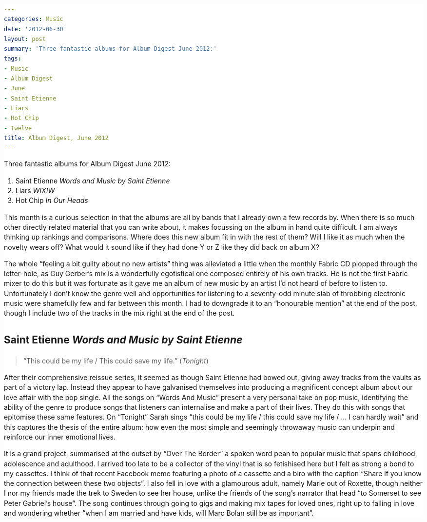 ```yaml
---
categories: Music
date: '2012-06-30'
layout: post
summary: 'Three fantastic albums for Album Digest June 2012:'
tags:
- Music
- Album Digest
- June
- Saint Etienne
- Liars
- Hot Chip
- Twelve
title: Album Digest, June 2012
---
```


Three fantastic albums for Album Digest June 2012:

1. Saint Etienne _Words and Music by Saint Etienne_
2. Liars _WIXIW_
3. Hot Chip _In Our Heads_

This month is a curious selection in that the albums are all by bands that I already own a few records by. When there is so much other directly related material that you can write about, it makes focussing on the album in hand quite difficult. I am always thinking up rankings and comparisons. Where does this new album fit in with the rest of them? Will I like it as much when the novelty wears off? What would it sound like if they had done Y or Z like they did back on album X?

The whole “feeling a bit guilty about no new artists” thing was alleviated a little when the monthly Fabric CD plopped through the letter-hole, as Guy Gerber’s mix is a wonderfully egotistical one composed entirely of his own tracks. He is not the first Fabric mixer to do this but it was fortunate as it gave me an album of new music by an artist I’d not heard of before to listen to. Unfortunately I don’t know the genre well and opportunities for listening to a seventy-odd minute slab of throbbing electronic music were shamefully few and far between this month. I had to downgrade it to an “honourable mention” at the end of the post, though I include two of the tracks in the mix right at the end of the post.

## Saint Etienne _Words and Music by Saint Etienne_

> “This could be my life / This could save my life.” (_Tonight_)

After their comprehensive reissue series, it seemed as though Saint Etienne had bowed out, giving away tracks from the vaults as part of a victory lap. Instead they appear to have galvanised themselves into producing a magnificent concept album about our love affair with the pop single. All the songs on “Words And Music” present a very personal take on pop music, identifying the ability of the genre to produce songs that listeners can internalise and make a part of their lives. They do this with songs that epitomise these same features. On “Tonight” Sarah sings “this could be my life / this could save my life / … I can hardly wait” and this captures the thesis of the entire album: how even the most simple and seemingly throwaway music can underpin and reinforce our inner emotional lives.

It is a grand project, summarised at the outset by “Over The Border” a spoken word pean to popular music that spans childhood, adolescence and adulthood. I arrived too late to be a collector of the vinyl that is so fetishised here but I felt as strong a bond to my cassettes. I think of that recent Facebook meme featuring a photo of a cassette and a biro with the caption “Share if you know the connection between these two objects”. I also fell in love with a glamourous adult, namely Marie out of Roxette, though neither I nor my friends made the trek to Sweden to see her house, unlike the friends of the song’s narrator that head “to Somerset to see Peter Gabriel’s house”. The song continues through going to gigs and making mix tapes for loved ones, right up to falling in love and wondering whether “when I am married and have kids, will Marc Bolan still be as important”.
